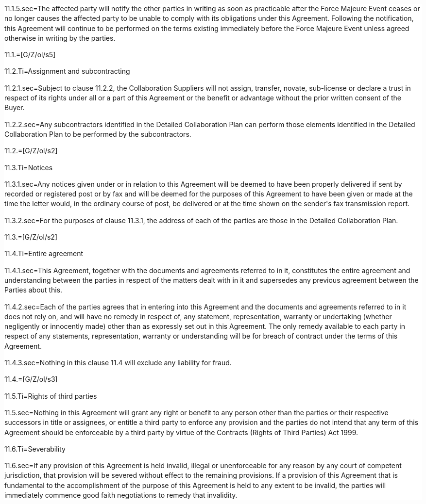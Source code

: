 11.1.5.sec=The affected party will notify the other parties in writing as soon as practicable after the Force Majeure Event ceases or no longer causes the affected party to be unable to comply with its obligations under this Agreement. Following the notification, this Agreement will continue to be performed on the terms existing immediately before the Force Majeure Event unless agreed otherwise in writing by the parties.

11.1.=[G/Z/ol/s5]

11.2.Ti=Assignment and subcontracting

11.2.1.sec=Subject to clause 11.2.2, the Collaboration Suppliers will not assign, transfer, novate, sub-license or declare a trust in respect of its rights under all or a part of this Agreement or the benefit or advantage without the prior written consent of the Buyer.

11.2.2.sec=Any subcontractors identified in the Detailed Collaboration Plan can perform those elements identified in the Detailed Collaboration Plan to be performed by the subcontractors.

11.2.=[G/Z/ol/s2]

11.3.Ti=Notices

11.3.1.sec=Any notices given under or in relation to this Agreement will be deemed to have been properly delivered if sent by recorded or registered post or by fax and will be deemed for the purposes of this Agreement to have been given or made at the time the letter would, in the ordinary course of post, be delivered or at the time shown on the sender's fax transmission report.

11.3.2.sec=For the purposes of clause 11.3.1, the address of each of the parties are those in the Detailed Collaboration Plan.

11.3.=[G/Z/ol/s2]

11.4.Ti=Entire agreement

11.4.1.sec=This Agreement, together with the documents and agreements referred to in it, constitutes the entire agreement and understanding between the parties in respect of the matters dealt with in it and supersedes any previous agreement between the Parties about this.

11.4.2.sec=Each of the parties agrees that in entering into this Agreement and the documents and agreements referred to in it does not rely on, and will have no remedy in respect of, any statement, representation, warranty or undertaking (whether negligently or innocently made) other than as expressly set out in this Agreement. The only remedy available to each party in respect of any statements, representation, warranty or understanding will be for breach of contract under the terms of this Agreement.

11.4.3.sec=Nothing in this clause 11.4 will exclude any liability for fraud.

11.4.=[G/Z/ol/s3]

11.5.Ti=Rights of third parties

11.5.sec=Nothing in this Agreement will grant any right or benefit to any person other than the parties or their respective successors in title or assignees, or entitle a third party to enforce any provision and the parties do not intend that any term of this Agreement should be enforceable by a third party by virtue of the Contracts (Rights of Third Parties) Act 1999.

11.6.Ti=Severability

11.6.sec=If any provision of this Agreement is held invalid, illegal or unenforceable for any reason by any court of competent jurisdiction, that provision will be severed without effect to the remaining provisions. If a provision of this Agreement that is fundamental to the accomplishment of the purpose of this Agreement is held to any extent to be invalid, the parties will immediately commence good faith negotiations to remedy that invalidity.
